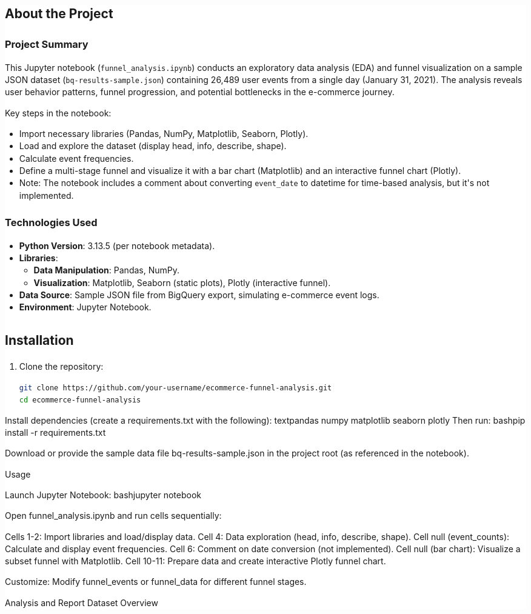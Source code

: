 ## About the Project
### Project Summary
This Jupyter notebook (`funnel_analysis.ipynb`) conducts an exploratory data analysis (EDA) and funnel visualization on a sample JSON dataset (`bq-results-sample.json`) containing 26,489 user events from a single day (January 31, 2021). The analysis reveals user behavior patterns, funnel progression, and potential bottlenecks in the e-commerce journey.

Key steps in the notebook:
- Import necessary libraries (Pandas, NumPy, Matplotlib, Seaborn, Plotly).
- Load and explore the dataset (display head, info, describe, shape).
- Calculate event frequencies.
- Define a multi-stage funnel and visualize it with a bar chart (Matplotlib) and an interactive funnel chart (Plotly).
- Note: The notebook includes a comment about converting `event_date` to datetime for time-based analysis, but it's not implemented.

### Technologies Used
- **Python Version**: 3.13.5 (per notebook metadata).
- **Libraries**:
  - **Data Manipulation**: Pandas, NumPy.
  - **Visualization**: Matplotlib, Seaborn (static plots), Plotly (interactive funnel).
- **Data Source**: Sample JSON file from BigQuery export, simulating e-commerce event logs.
- **Environment**: Jupyter Notebook.

## Installation
1. Clone the repository:
   ```bash
   git clone https://github.com/your-username/ecommerce-funnel-analysis.git
   cd ecommerce-funnel-analysis

Install dependencies (create a requirements.txt with the following):
textpandas
numpy
matplotlib
seaborn
plotly
Then run:
bashpip install -r requirements.txt

Download or provide the sample data file bq-results-sample.json in the project root (as referenced in the notebook).

Usage

Launch Jupyter Notebook:
bashjupyter notebook

Open funnel_analysis.ipynb and run cells sequentially:

Cells 1-2: Import libraries and load/display data.
Cell 4: Data exploration (head, info, describe, shape).
Cell null (event_counts): Calculate and display event frequencies.
Cell 6: Comment on date conversion (not implemented).
Cell null (bar chart): Visualize a subset funnel with Matplotlib.
Cell 10-11: Prepare data and create interactive Plotly funnel chart.


Customize: Modify funnel_events or funnel_data for different funnel stages.

Analysis and Report
Dataset Overview
   ```